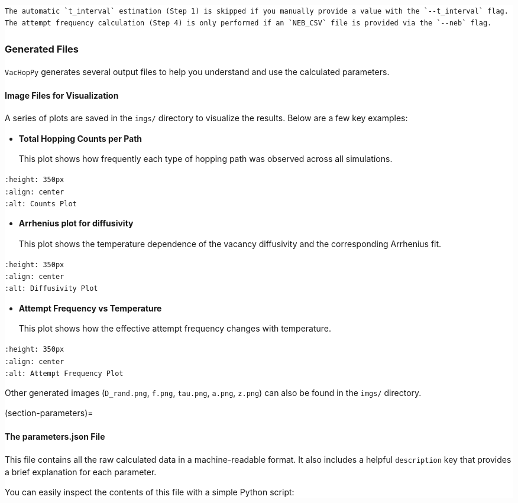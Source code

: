 ```{code-block} bash
```

```{note}
The automatic `t_interval` estimation (Step 1) is skipped if you manually provide a value with the `--t_interval` flag. The attempt frequency calculation (Step 4) is only performed if an `NEB_CSV` file is provided via the `--neb` flag.
```


### Generated Files

`VacHopPy` generates several output files to help you understand and use the calculated parameters.

#### Image Files for Visualization

A series of plots are saved in the `imgs/` directory to visualize the results. Below are a few key examples:

* **Total Hopping Counts per Path**

  This plot shows how frequently each type of hopping path was observed across all simulations.

```{image} ../../_static/counts.png
:height: 350px
:align: center
:alt: Counts Plot
```

* **Arrhenius plot for diffusivity**

  This plot shows the temperature dependence of the vacancy diffusivity and the corresponding Arrhenius fit.

```{image} ../../_static/D.png
:height: 350px
:align: center
:alt: Diffusivity Plot
```

* **Attempt Frequency vs Temperature**

  This plot shows how the effective attempt frequency changes with temperature.

```{image} ../../_static/nu.png
:height: 350px
:align: center
:alt: Attempt Frequency Plot
```

Other generated images (`D_rand.png`, `f.png`, `tau.png`, `a.png`, `z.png`) can also be found in the `imgs/` directory.

(section-parameters)=
#### The parameters.json File

This file contains all the raw calculated data in a machine-readable format. It also includes a helpful `description` key that provides a brief explanation for each parameter.

You can easily inspect the contents of this file with a simple Python script:
